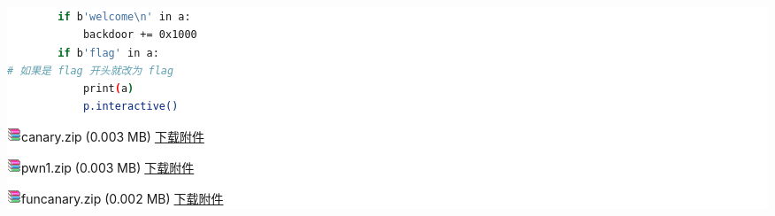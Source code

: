 ```bash
        if b'welcome\n' in a:
            backdoor += 0x1000
        if b'flag' in a:
# 如果是 flag 开头就改为 flag
            print(a)
            p.interactive()
```

![](assets/1706146504-c1a690c3008373b105f447e452f0cfec.gif)canary.zip (0.003 MB) [下载附件](https://xzfile.aliyuncs.com/upload/affix/20240121234245-b90148b8-b873-1.zip)

![](assets/1706146504-c1a690c3008373b105f447e452f0cfec.gif)pwn1.zip (0.003 MB) [下载附件](https://xzfile.aliyuncs.com/upload/affix/20240121234248-ba7e49ac-b873-1.zip)

![](assets/1706146504-c1a690c3008373b105f447e452f0cfec.gif)funcanary.zip (0.002 MB) [下载附件](https://xzfile.aliyuncs.com/upload/affix/20240121234250-bbddb026-b873-1.zip)
